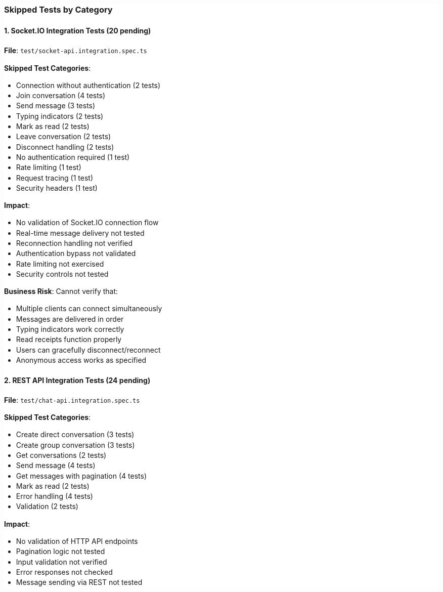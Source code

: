 ### Skipped Tests by Category

#### 1. Socket.IO Integration Tests (20 pending)

**File**: `test/socket-api.integration.spec.ts`

**Skipped Test Categories**:

- Connection without authentication (2 tests)
- Join conversation (4 tests)
- Send message (3 tests)
- Typing indicators (2 tests)
- Mark as read (2 tests)
- Leave conversation (2 tests)
- Disconnect handling (2 tests)
- No authentication required (1 test)
- Rate limiting (1 test)
- Request tracing (1 test)
- Security headers (1 test)

**Impact**:

- No validation of Socket.IO connection flow
- Real-time message delivery not tested
- Reconnection handling not verified
- Authentication bypass not validated
- Rate limiting not exercised
- Security controls not tested

**Business Risk**: Cannot verify that:

- Multiple clients can connect simultaneously
- Messages are delivered in order
- Typing indicators work correctly
- Read receipts function properly
- Users can gracefully disconnect/reconnect
- Anonymous access works as specified

#### 2. REST API Integration Tests (24 pending)

**File**: `test/chat-api.integration.spec.ts`

**Skipped Test Categories**:

- Create direct conversation (3 tests)
- Create group conversation (3 tests)
- Get conversations (2 tests)
- Send message (4 tests)
- Get messages with pagination (4 tests)
- Mark as read (2 tests)
- Error handling (4 tests)
- Validation (2 tests)

**Impact**:

- No validation of HTTP API endpoints
- Pagination logic not tested
- Input validation not verified
- Error responses not checked
- Message sending via REST not tested

